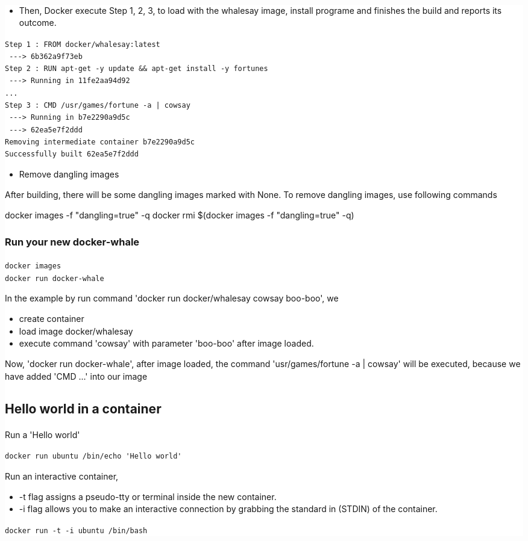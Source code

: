 * Then, Docker execute Step 1, 2, 3, to load with the whalesay image, install programe and finishes the build and reports its outcome.  

```
Step 1 : FROM docker/whalesay:latest
 ---> 6b362a9f73eb
Step 2 : RUN apt-get -y update && apt-get install -y fortunes
 ---> Running in 11fe2aa94d92
...
Step 3 : CMD /usr/games/fortune -a | cowsay
 ---> Running in b7e2290a9d5c
 ---> 62ea5e7f2ddd
Removing intermediate container b7e2290a9d5c
Successfully built 62ea5e7f2ddd
```

* Remove dangling images

After building, there will be some dangling images marked with None. To remove dangling images, use following commands

docker images -f "dangling=true" -q
docker rmi  $(docker images -f "dangling=true" -q)


### Run your new docker-whale  

```
docker images
docker run docker-whale
```

In the example by run command 'docker run docker/whalesay cowsay boo-boo', we  

* create container
* load image docker/whalesay
* execute command 'cowsay' with parameter 'boo-boo' after image loaded.

Now, 'docker run docker-whale', after image loaded, the command 'usr/games/fortune -a | cowsay' will be executed, because we have added 'CMD ...' into our image

## Hello world in a container

Run a 'Hello world'  

```
docker run ubuntu /bin/echo 'Hello world'
```

Run an interactive container,  

* -t flag assigns a pseudo-tty or terminal inside the new container.
* -i flag allows you to make an interactive connection by grabbing the standard in (STDIN) of the container.  

```
docker run -t -i ubuntu /bin/bash
```

